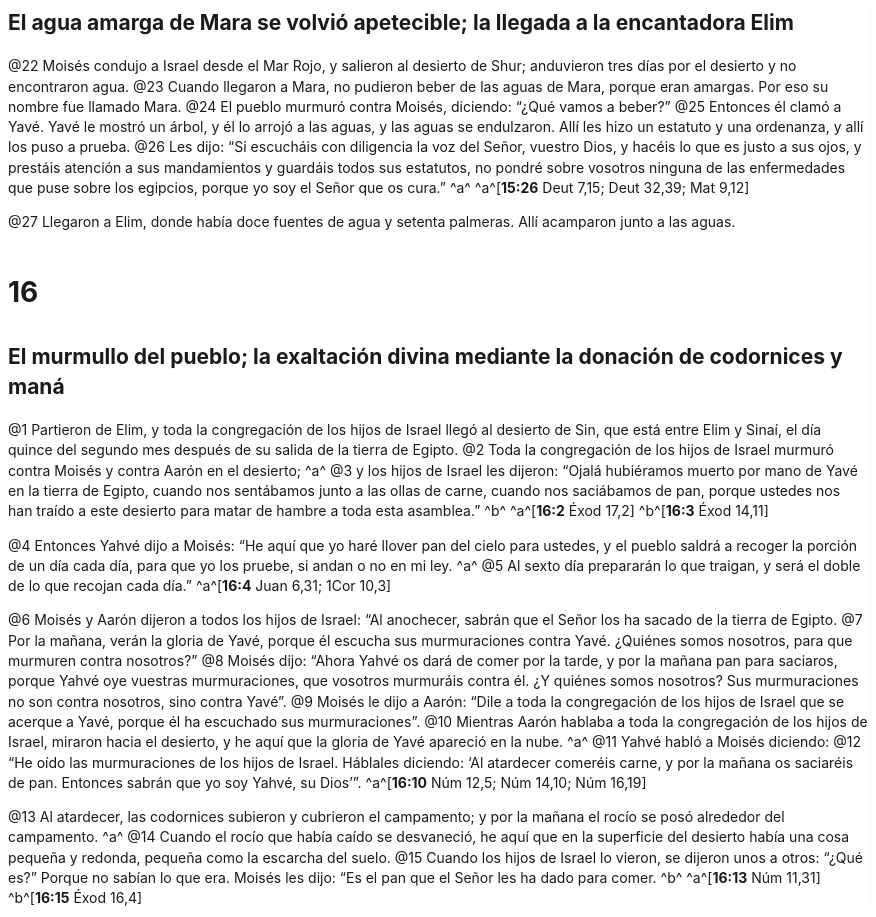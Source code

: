 ## El agua amarga de Mara se volvió apetecible; la llegada a la encantadora Elim
@22 Moisés condujo a Israel desde el Mar Rojo, y salieron al desierto de Shur; anduvieron tres días por el desierto y no encontraron agua. @23 Cuando llegaron a Mara, no pudieron beber de las aguas de Mara, porque eran amargas. Por eso su nombre fue llamado Mara. @24 El pueblo murmuró contra Moisés, diciendo: “¿Qué vamos a beber?” @25 Entonces él clamó a Yavé. Yavé le mostró un árbol, y él lo arrojó a las aguas, y las aguas se endulzaron. Allí les hizo un estatuto y una ordenanza, y allí los puso a prueba. @26 Les dijo: “Si escucháis con diligencia la voz del Señor, vuestro Dios, y hacéis lo que es justo a sus ojos, y prestáis atención a sus mandamientos y guardáis todos sus estatutos, no pondré sobre vosotros ninguna de las enfermedades que puse sobre los egipcios, porque yo soy el Señor que os cura.” ^a^
^a^[**15:26** Deut 7,15; Deut 32,39; Mat 9,12]

@27 Llegaron a Elim, donde había doce fuentes de agua y setenta palmeras. Allí acamparon junto a las aguas.

# 16
## El murmullo del pueblo; la exaltación divina mediante la donación de codornices y maná
@1 Partieron de Elim, y toda la congregación de los hijos de Israel llegó al desierto de Sin, que está entre Elim y Sinaí, el día quince del segundo mes después de su salida de la tierra de Egipto. @2 Toda la congregación de los hijos de Israel murmuró contra Moisés y contra Aarón en el desierto; ^a^ @3 y los hijos de Israel les dijeron: “Ojalá hubiéramos muerto por mano de Yavé en la tierra de Egipto, cuando nos sentábamos junto a las ollas de carne, cuando nos saciábamos de pan, porque ustedes nos han traído a este desierto para matar de hambre a toda esta asamblea.” ^b^
^a^[**16:2** Éxod 17,2] ^b^[**16:3** Éxod 14,11]

@4 Entonces Yahvé dijo a Moisés: “He aquí que yo haré llover pan del cielo para ustedes, y el pueblo saldrá a recoger la porción de un día cada día, para que yo los pruebe, si andan o no en mi ley. ^a^ @5 Al sexto día prepararán lo que traigan, y será el doble de lo que recojan cada día.”
^a^[**16:4** Juan 6,31; 1Cor 10,3]

@6 Moisés y Aarón dijeron a todos los hijos de Israel: “Al anochecer, sabrán que el Señor los ha sacado de la tierra de Egipto. @7 Por la mañana, verán la gloria de Yavé, porque él escucha sus murmuraciones contra Yavé. ¿Quiénes somos nosotros, para que murmuren contra nosotros?” @8 Moisés dijo: “Ahora Yahvé os dará de comer por la tarde, y por la mañana pan para saciaros, porque Yahvé oye vuestras murmuraciones, que vosotros murmuráis contra él. ¿Y quiénes somos nosotros? Sus murmuraciones no son contra nosotros, sino contra Yavé”. @9 Moisés le dijo a Aarón: “Dile a toda la congregación de los hijos de Israel que se acerque a Yavé, porque él ha escuchado sus murmuraciones”. @10 Mientras Aarón hablaba a toda la congregación de los hijos de Israel, miraron hacia el desierto, y he aquí que la gloria de Yavé apareció en la nube. ^a^ @11 Yahvé habló a Moisés diciendo: @12 “He oído las murmuraciones de los hijos de Israel. Háblales diciendo: ‘Al atardecer comeréis carne, y por la mañana os saciaréis de pan. Entonces sabrán que yo soy Yahvé, su Dios’”.
^a^[**16:10** Núm 12,5; Núm 14,10; Núm 16,19]

@13 Al atardecer, las codornices subieron y cubrieron el campamento; y por la mañana el rocío se posó alrededor del campamento. ^a^ @14 Cuando el rocío que había caído se desvaneció, he aquí que en la superficie del desierto había una cosa pequeña y redonda, pequeña como la escarcha del suelo. @15 Cuando los hijos de Israel lo vieron, se dijeron unos a otros: “¿Qué es?” Porque no sabían lo que era. Moisés les dijo: “Es el pan que el Señor les ha dado para comer. ^b^
^a^[**16:13** Núm 11,31] ^b^[**16:15** Éxod 16,4]
